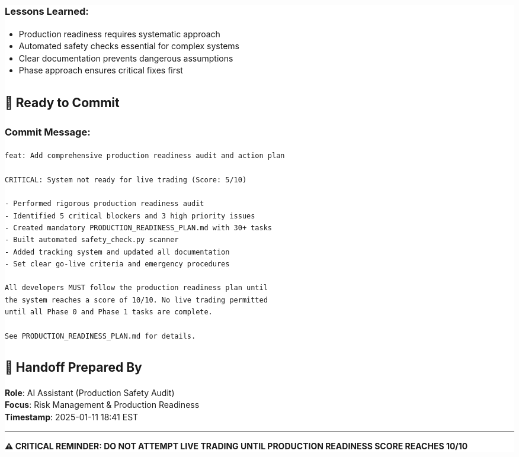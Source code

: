 ### Lessons Learned:
- Production readiness requires systematic approach
- Automated safety checks essential for complex systems
- Clear documentation prevents dangerous assumptions
- Phase approach ensures critical fixes first

## 🚀 Ready to Commit

### Commit Message:
```
feat: Add comprehensive production readiness audit and action plan

CRITICAL: System not ready for live trading (Score: 5/10)

- Performed rigorous production readiness audit
- Identified 5 critical blockers and 3 high priority issues  
- Created mandatory PRODUCTION_READINESS_PLAN.md with 30+ tasks
- Built automated safety_check.py scanner
- Added tracking system and updated all documentation
- Set clear go-live criteria and emergency procedures

All developers MUST follow the production readiness plan until
the system reaches a score of 10/10. No live trading permitted
until all Phase 0 and Phase 1 tasks are complete.

See PRODUCTION_READINESS_PLAN.md for details.
```

## 👤 Handoff Prepared By
**Role**: AI Assistant (Production Safety Audit)  
**Focus**: Risk Management & Production Readiness  
**Timestamp**: 2025-01-11 18:41 EST

---

**⚠️ CRITICAL REMINDER: DO NOT ATTEMPT LIVE TRADING UNTIL PRODUCTION READINESS SCORE REACHES 10/10**